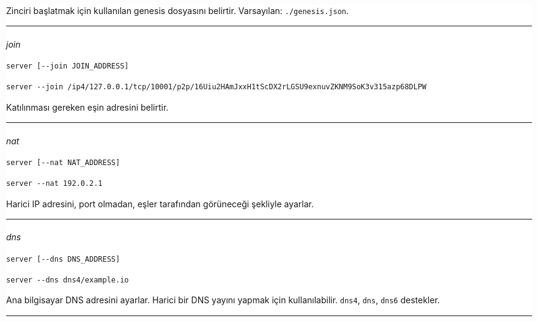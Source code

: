 Zinciri başlatmak için kullanılan genesis dosyasını belirtir. Varsayılan: `./genesis.json`.

---

#### <h4></h4><i>join</i>

<Tabs>
  <TabItem value="syntax" label="Syntax" default>

    server [--join JOIN_ADDRESS]

</TabItem>
  <TabItem value="example" label="Example">

    server --join /ip4/127.0.0.1/tcp/10001/p2p/16Uiu2HAmJxxH1tScDX2rLGSU9exnuvZKNM9SoK3v315azp68DLPW

</TabItem>
</Tabs>

Katılınması gereken eşin adresini belirtir.

---

#### <h4></h4><i>nat</i>

<Tabs>
  <TabItem value="syntax" label="Syntax" default>

    server [--nat NAT_ADDRESS]

</TabItem>
  <TabItem value="example" label="Example">

    server --nat 192.0.2.1

</TabItem>
</Tabs>

Harici IP adresini, port olmadan, eşler tarafından görüneceği şekliyle ayarlar.

---

#### <h4></h4><i>dns</i>

<Tabs>
  <TabItem value="syntax" label="Syntax" default>

    server [--dns DNS_ADDRESS]

</TabItem>
  <TabItem value="example" label="Example">

    server --dns dns4/example.io

</TabItem>
</Tabs>

Ana bilgisayar DNS adresini ayarlar. Harici bir DNS yayını yapmak için kullanılabilir. `dns4`, `dns`, `dns6` destekler.

---
